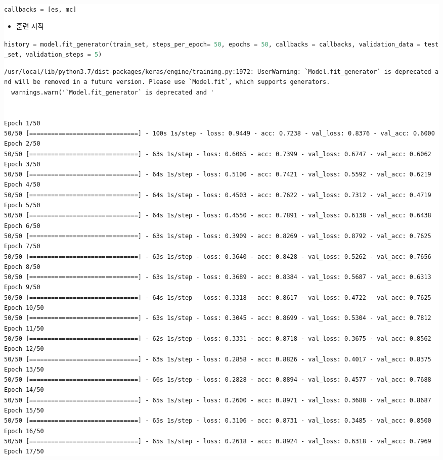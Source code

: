 ```python
callbacks = [es, mc]
```

- 훈련 시작
```python
history = model.fit_generator(train_set, steps_per_epoch= 50, epochs = 50, callbacks = callbacks, validation_data = test_set, validation_steps = 5)
```

    /usr/local/lib/python3.7/dist-packages/keras/engine/training.py:1972: UserWarning: `Model.fit_generator` is deprecated and will be removed in a future version. Please use `Model.fit`, which supports generators.
      warnings.warn('`Model.fit_generator` is deprecated and '
    

    Epoch 1/50
    50/50 [==============================] - 100s 1s/step - loss: 0.9449 - acc: 0.7238 - val_loss: 0.8376 - val_acc: 0.6000
    Epoch 2/50
    50/50 [==============================] - 63s 1s/step - loss: 0.6065 - acc: 0.7399 - val_loss: 0.6747 - val_acc: 0.6062
    Epoch 3/50
    50/50 [==============================] - 64s 1s/step - loss: 0.5100 - acc: 0.7421 - val_loss: 0.5592 - val_acc: 0.6219
    Epoch 4/50
    50/50 [==============================] - 64s 1s/step - loss: 0.4503 - acc: 0.7622 - val_loss: 0.7312 - val_acc: 0.4719
    Epoch 5/50
    50/50 [==============================] - 64s 1s/step - loss: 0.4550 - acc: 0.7891 - val_loss: 0.6138 - val_acc: 0.6438
    Epoch 6/50
    50/50 [==============================] - 63s 1s/step - loss: 0.3909 - acc: 0.8269 - val_loss: 0.8792 - val_acc: 0.7625
    Epoch 7/50
    50/50 [==============================] - 63s 1s/step - loss: 0.3640 - acc: 0.8428 - val_loss: 0.5262 - val_acc: 0.7656
    Epoch 8/50
    50/50 [==============================] - 63s 1s/step - loss: 0.3689 - acc: 0.8384 - val_loss: 0.5687 - val_acc: 0.6313
    Epoch 9/50
    50/50 [==============================] - 64s 1s/step - loss: 0.3318 - acc: 0.8617 - val_loss: 0.4722 - val_acc: 0.7625
    Epoch 10/50
    50/50 [==============================] - 63s 1s/step - loss: 0.3045 - acc: 0.8699 - val_loss: 0.5304 - val_acc: 0.7812
    Epoch 11/50
    50/50 [==============================] - 62s 1s/step - loss: 0.3331 - acc: 0.8718 - val_loss: 0.3675 - val_acc: 0.8562
    Epoch 12/50
    50/50 [==============================] - 63s 1s/step - loss: 0.2858 - acc: 0.8826 - val_loss: 0.4017 - val_acc: 0.8375
    Epoch 13/50
    50/50 [==============================] - 66s 1s/step - loss: 0.2828 - acc: 0.8894 - val_loss: 0.4577 - val_acc: 0.7688
    Epoch 14/50
    50/50 [==============================] - 65s 1s/step - loss: 0.2600 - acc: 0.8971 - val_loss: 0.3688 - val_acc: 0.8687
    Epoch 15/50
    50/50 [==============================] - 65s 1s/step - loss: 0.3106 - acc: 0.8731 - val_loss: 0.3485 - val_acc: 0.8500
    Epoch 16/50
    50/50 [==============================] - 65s 1s/step - loss: 0.2618 - acc: 0.8924 - val_loss: 0.6318 - val_acc: 0.7969
    Epoch 17/50